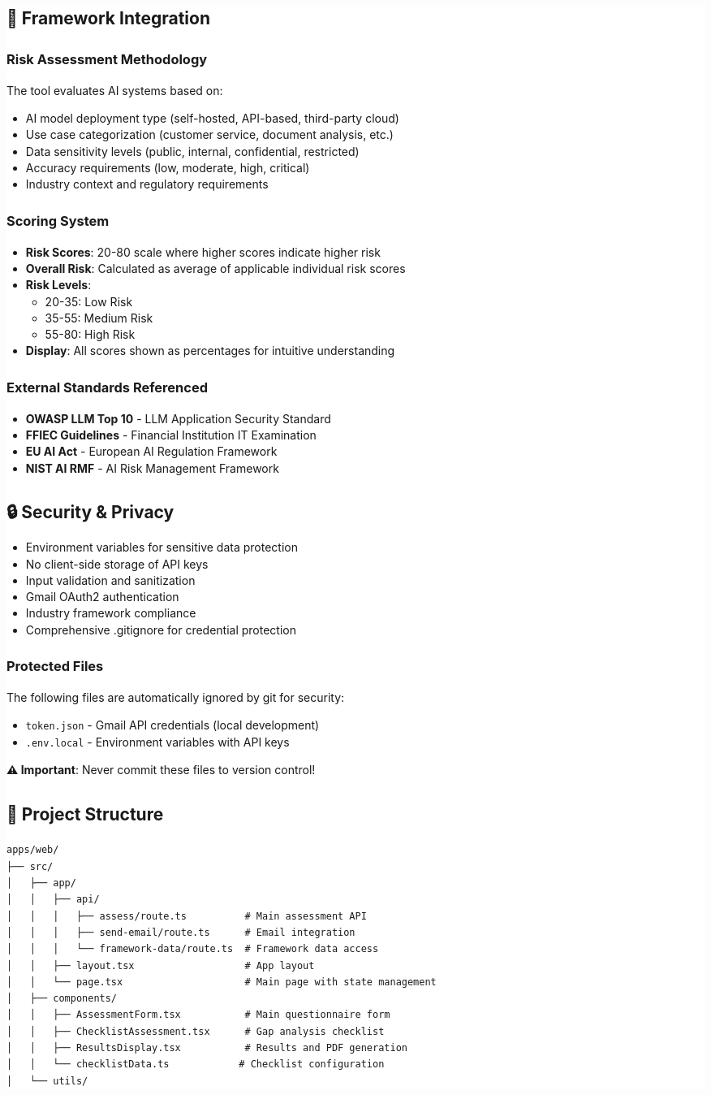 ## 🎯 Framework Integration

### Risk Assessment Methodology

The tool evaluates AI systems based on:
- AI model deployment type (self-hosted, API-based, third-party cloud)
- Use case categorization (customer service, document analysis, etc.)
- Data sensitivity levels (public, internal, confidential, restricted)
- Accuracy requirements (low, moderate, high, critical)
- Industry context and regulatory requirements

### Scoring System

- **Risk Scores**: 20-80 scale where higher scores indicate higher risk
- **Overall Risk**: Calculated as average of applicable individual risk scores
- **Risk Levels**: 
  - 20-35: Low Risk
  - 35-55: Medium Risk  
  - 55-80: High Risk
- **Display**: All scores shown as percentages for intuitive understanding

### External Standards Referenced

- **OWASP LLM Top 10** - LLM Application Security Standard
- **FFIEC Guidelines** - Financial Institution IT Examination
- **EU AI Act** - European AI Regulation Framework
- **NIST AI RMF** - AI Risk Management Framework

## 🔒 Security & Privacy

- Environment variables for sensitive data protection
- No client-side storage of API keys
- Input validation and sanitization
- Gmail OAuth2 authentication
- Industry framework compliance
- Comprehensive .gitignore for credential protection

### Protected Files

The following files are automatically ignored by git for security:
- `token.json` - Gmail API credentials (local development)
- `.env.local` - Environment variables with API keys

**⚠️ Important**: Never commit these files to version control!

## 📁 Project Structure

```
apps/web/
├── src/
│   ├── app/
│   │   ├── api/
│   │   │   ├── assess/route.ts          # Main assessment API
│   │   │   ├── send-email/route.ts      # Email integration
│   │   │   └── framework-data/route.ts  # Framework data access
│   │   ├── layout.tsx                   # App layout
│   │   └── page.tsx                     # Main page with state management
│   ├── components/
│   │   ├── AssessmentForm.tsx           # Main questionnaire form
│   │   ├── ChecklistAssessment.tsx      # Gap analysis checklist
│   │   ├── ResultsDisplay.tsx           # Results and PDF generation
│   │   └── checklistData.ts            # Checklist configuration
│   └── utils/
```